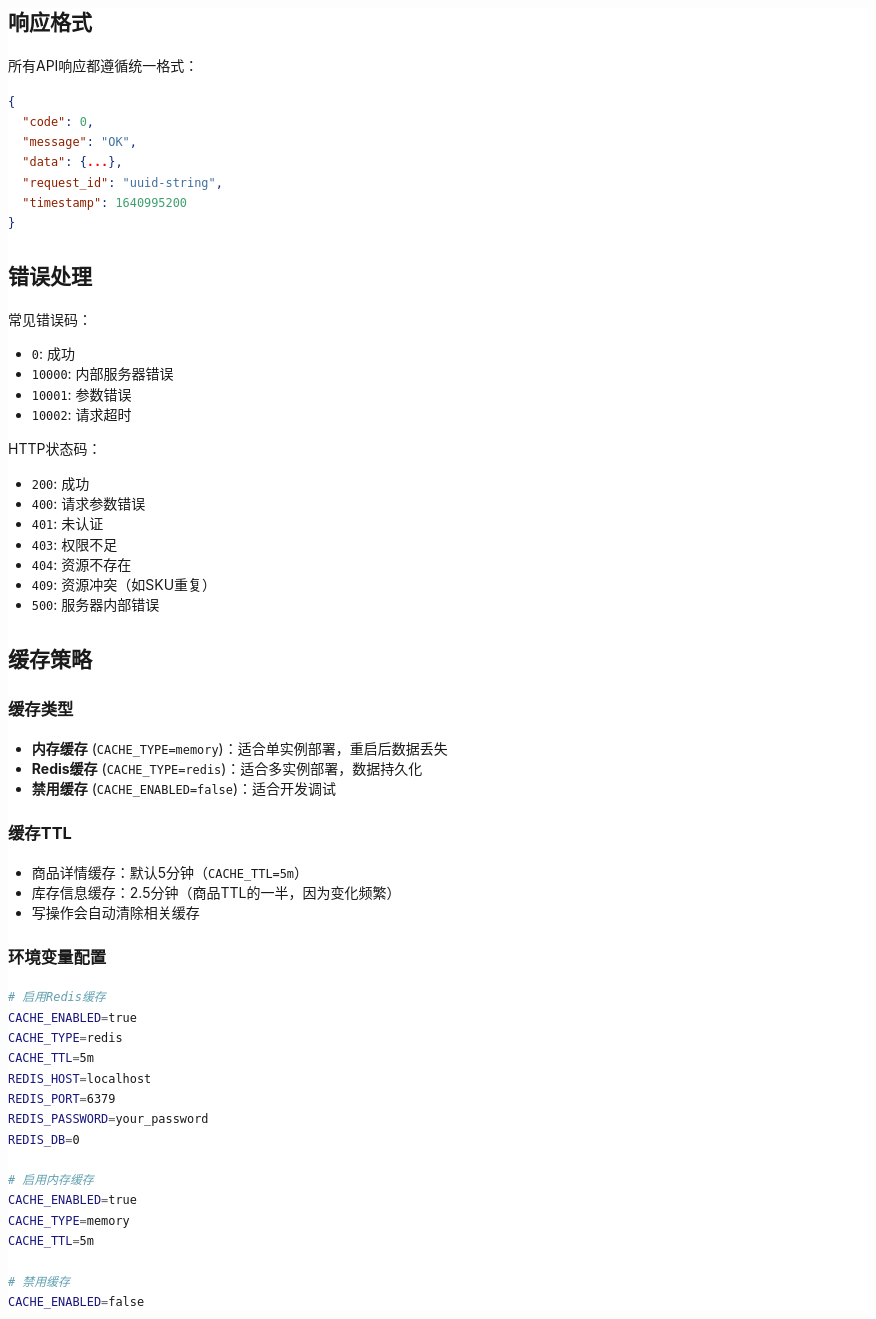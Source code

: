 ## 响应格式

所有API响应都遵循统一格式：

```json
{
  "code": 0,
  "message": "OK",
  "data": {...},
  "request_id": "uuid-string",
  "timestamp": 1640995200
}
```

## 错误处理

常见错误码：
- `0`: 成功
- `10000`: 内部服务器错误
- `10001`: 参数错误
- `10002`: 请求超时

HTTP状态码：
- `200`: 成功
- `400`: 请求参数错误
- `401`: 未认证
- `403`: 权限不足
- `404`: 资源不存在
- `409`: 资源冲突（如SKU重复）
- `500`: 服务器内部错误

## 缓存策略

### 缓存类型
- **内存缓存** (`CACHE_TYPE=memory`)：适合单实例部署，重启后数据丢失
- **Redis缓存** (`CACHE_TYPE=redis`)：适合多实例部署，数据持久化
- **禁用缓存** (`CACHE_ENABLED=false`)：适合开发调试

### 缓存TTL
- 商品详情缓存：默认5分钟（`CACHE_TTL=5m`）
- 库存信息缓存：2.5分钟（商品TTL的一半，因为变化频繁）
- 写操作会自动清除相关缓存

### 环境变量配置
```bash
# 启用Redis缓存
CACHE_ENABLED=true
CACHE_TYPE=redis
CACHE_TTL=5m
REDIS_HOST=localhost
REDIS_PORT=6379
REDIS_PASSWORD=your_password
REDIS_DB=0

# 启用内存缓存
CACHE_ENABLED=true
CACHE_TYPE=memory
CACHE_TTL=5m

# 禁用缓存
CACHE_ENABLED=false
```
